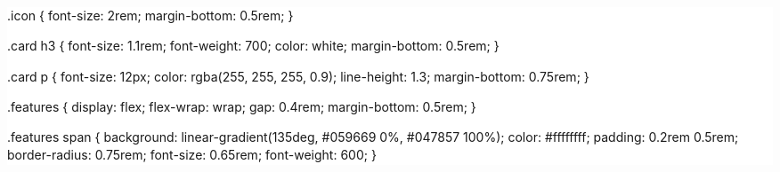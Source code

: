 .icon {
  font-size: 2rem;
  margin-bottom: 0.5rem;
}

.card h3 {
  font-size: 1.1rem;
  font-weight: 700;
  color: white;
  margin-bottom: 0.5rem;
}

.card p {
  font-size: 12px;
  color: rgba(255, 255, 255, 0.9);
  line-height: 1.3;
  margin-bottom: 0.75rem;
}

.features {
  display: flex;
  flex-wrap: wrap;
  gap: 0.4rem;
  margin-bottom: 0.5rem;
}

.features span {
  background: linear-gradient(135deg, #059669 0%, #047857 100%);
  color: #ffffffff;
  padding: 0.2rem 0.5rem;
  border-radius: 0.75rem;
  font-size: 0.65rem;
  font-weight: 600;
}
</style>